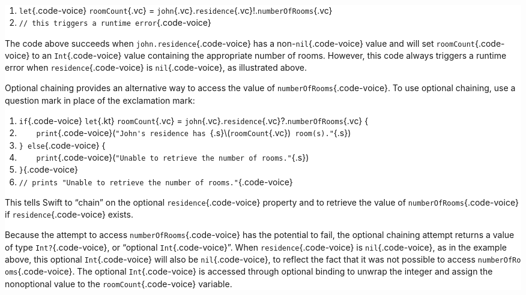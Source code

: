 <div class="section code-listing">

<div class="code-sample">

<div class="Swift">

1.  `let`{.code-voice} `roomCount`{.vc} =
    `john`{.vc}.`residence`{.vc}!.`numberOfRooms`{.vc}
2.  `// this triggers a runtime error`{.code-voice}

</div>

</div>

</div>

The code above succeeds when `john.residence`{.code-voice} has a
non-`nil`{.code-voice} value and will set `roomCount`{.code-voice} to an
`Int`{.code-voice} value containing the appropriate number of rooms.
However, this code always triggers a runtime error when
`residence`{.code-voice} is `nil`{.code-voice}, as illustrated above.

Optional chaining provides an alternative way to access the value of
`numberOfRooms`{.code-voice}. To use optional chaining, use a question
mark in place of the exclamation mark:

<div class="section code-listing">

<div class="code-sample">

<div class="Swift">

1.  `if`{.code-voice} `let`{.kt} `roomCount`{.vc} =
    `john`{.vc}.`residence`{.vc}?.`numberOfRooms`{.vc} {
2.  `    print`{.code-voice}(`"John's residence has `{.s}\\(`roomCount`{.vc})` room(s)."`{.s})
3.  `} else`{.code-voice} {
4.  `    print`{.code-voice}(`"Unable to retrieve the number of rooms."`{.s})
5.  `}`{.code-voice}
6.  `// prints "Unable to retrieve the number of rooms."`{.code-voice}

</div>

</div>

</div>

This tells Swift to “chain” on the optional `residence`{.code-voice}
property and to retrieve the value of `numberOfRooms`{.code-voice} if
`residence`{.code-voice} exists.

Because the attempt to access `numberOfRooms`{.code-voice} has the
potential to fail, the optional chaining attempt returns a value of type
`Int?`{.code-voice}, or “optional `Int`{.code-voice}”. When
`residence`{.code-voice} is `nil`{.code-voice}, as in the example above,
this optional `Int`{.code-voice} will also be `nil`{.code-voice}, to
reflect the fact that it was not possible to access
`numberOfRooms`{.code-voice}. The optional `Int`{.code-voice} is
accessed through optional binding to unwrap the integer and assign the
nonoptional value to the `roomCount`{.code-voice} variable.

